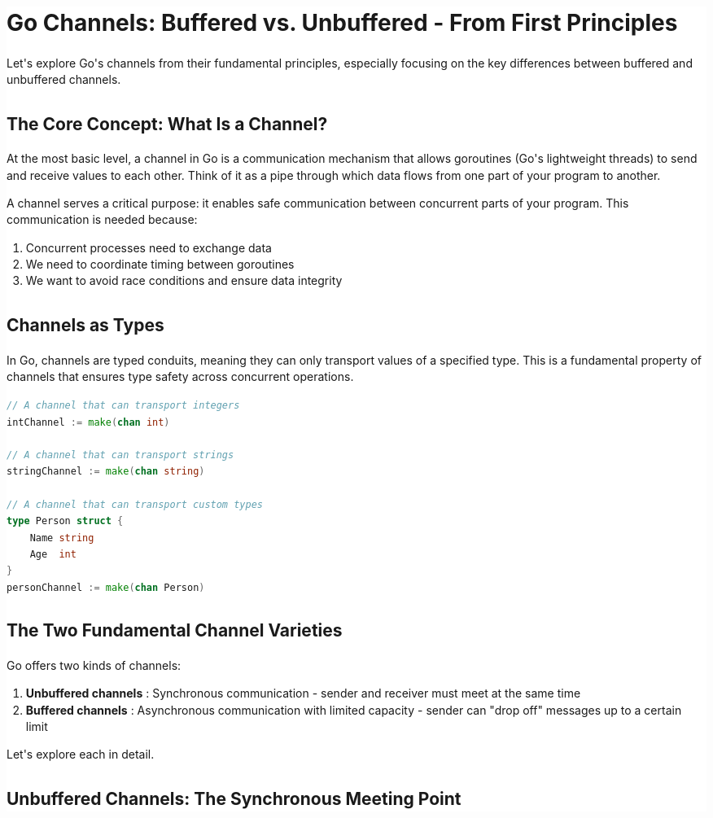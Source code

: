# Go Channels: Buffered vs. Unbuffered - From First Principles

Let's explore Go's channels from their fundamental principles, especially focusing on the key differences between buffered and unbuffered channels.

## The Core Concept: What Is a Channel?

At the most basic level, a channel in Go is a communication mechanism that allows goroutines (Go's lightweight threads) to send and receive values to each other. Think of it as a pipe through which data flows from one part of your program to another.

A channel serves a critical purpose: it enables safe communication between concurrent parts of your program. This communication is needed because:

1. Concurrent processes need to exchange data
2. We need to coordinate timing between goroutines
3. We want to avoid race conditions and ensure data integrity

## Channels as Types

In Go, channels are typed conduits, meaning they can only transport values of a specified type. This is a fundamental property of channels that ensures type safety across concurrent operations.

```go
// A channel that can transport integers
intChannel := make(chan int)

// A channel that can transport strings
stringChannel := make(chan string)

// A channel that can transport custom types
type Person struct {
    Name string
    Age  int
}
personChannel := make(chan Person)
```

## The Two Fundamental Channel Varieties

Go offers two kinds of channels:

1. **Unbuffered channels** : Synchronous communication - sender and receiver must meet at the same time
2. **Buffered channels** : Asynchronous communication with limited capacity - sender can "drop off" messages up to a certain limit

Let's explore each in detail.

## Unbuffered Channels: The Synchronous Meeting Point
